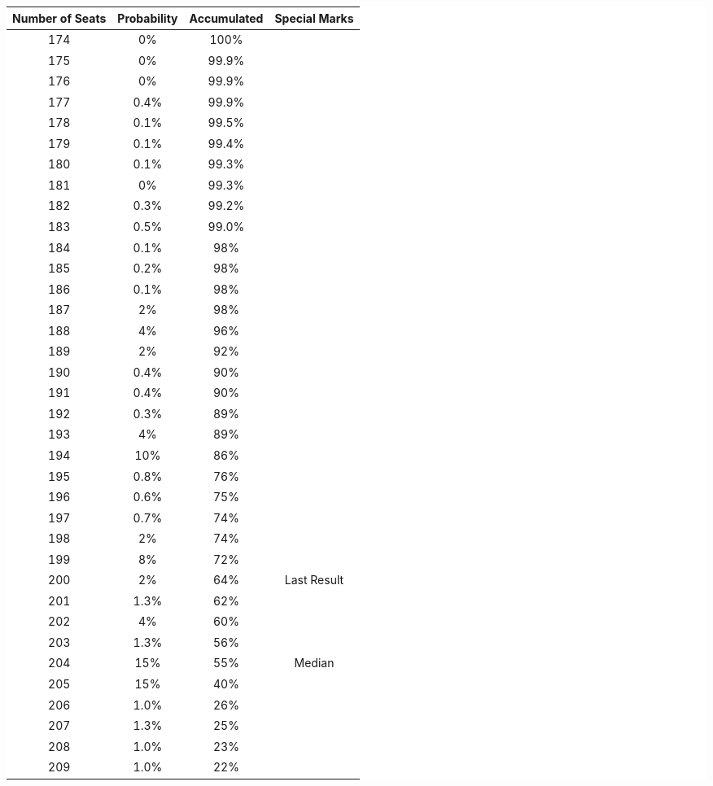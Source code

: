 | Number of Seats | Probability | Accumulated | Special Marks |
|:---------------:|:-----------:|:-----------:|:-------------:|
| 174 | 0% | 100% |  |
| 175 | 0% | 99.9% |  |
| 176 | 0% | 99.9% |  |
| 177 | 0.4% | 99.9% |  |
| 178 | 0.1% | 99.5% |  |
| 179 | 0.1% | 99.4% |  |
| 180 | 0.1% | 99.3% |  |
| 181 | 0% | 99.3% |  |
| 182 | 0.3% | 99.2% |  |
| 183 | 0.5% | 99.0% |  |
| 184 | 0.1% | 98% |  |
| 185 | 0.2% | 98% |  |
| 186 | 0.1% | 98% |  |
| 187 | 2% | 98% |  |
| 188 | 4% | 96% |  |
| 189 | 2% | 92% |  |
| 190 | 0.4% | 90% |  |
| 191 | 0.4% | 90% |  |
| 192 | 0.3% | 89% |  |
| 193 | 4% | 89% |  |
| 194 | 10% | 86% |  |
| 195 | 0.8% | 76% |  |
| 196 | 0.6% | 75% |  |
| 197 | 0.7% | 74% |  |
| 198 | 2% | 74% |  |
| 199 | 8% | 72% |  |
| 200 | 2% | 64% | Last Result |
| 201 | 1.3% | 62% |  |
| 202 | 4% | 60% |  |
| 203 | 1.3% | 56% |  |
| 204 | 15% | 55% | Median |
| 205 | 15% | 40% |  |
| 206 | 1.0% | 26% |  |
| 207 | 1.3% | 25% |  |
| 208 | 1.0% | 23% |  |
| 209 | 1.0% | 22% |  |